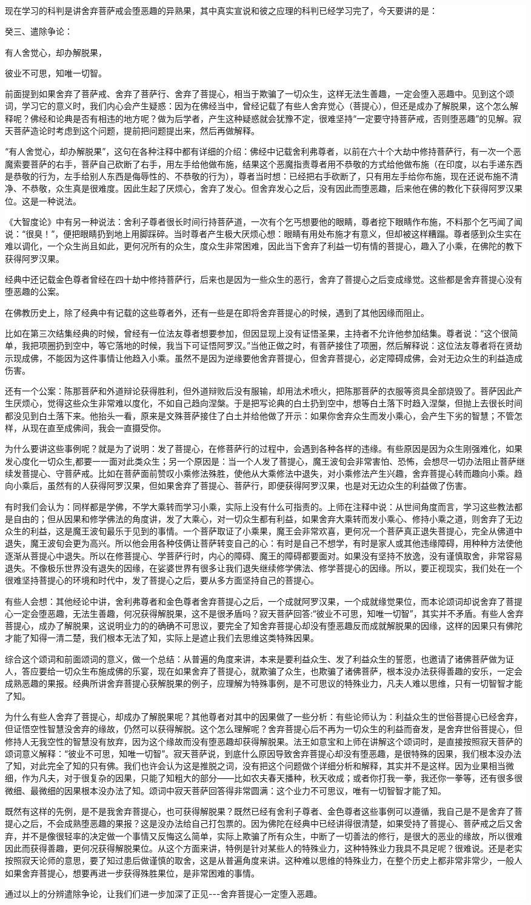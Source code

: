 现在学习的科判是讲舍弃菩萨戒会堕恶趣的异熟果，其中真实宣说和彼之应理的科判已经学习完了，今天要讲的是：

癸三、遣除争论：

有人舍觉心，却办解脱果，

彼业不可思，知唯一切智。

前面提到如果舍弃了菩萨戒、舍弃了菩萨行、舍弃了菩提心，相当于欺骗了一切众生，这样无法生善趣，一定会堕入恶趣中。见到这个颂词，学习它的意义时，我们内心会产生疑惑：因为在佛经当中，曾经记载了有些人舍弃觉心（菩提心），但还是成办了解脱果，这个怎么解释呢？佛经和论典是否有相违的地方呢？做为后学者，产生这种疑惑就会犹豫不定，很难坚持“一定要守持菩萨戒，否则堕恶趣”的见解。寂天菩萨造论时考虑到这个问题，提前把问题提出来，然后再做解释。

“有人舍觉心，却办解脱果”，这句在各种注释中都有详细的介绍：佛经中记载舍利弗尊者，以前在六十个大劫中修持菩萨行，有一次一个恶魔索要菩萨的右手，菩萨自己砍断了右手，用左手给他做布施，结果这个恶魔指责尊者用不恭敬的方式给他做布施（在印度，以右手递东西是恭敬的行为，左手给别人东西是侮辱性的、不恭敬的行为），尊者当时想：已经把右手砍断了，只有用左手给你布施，现在还说布施不清净、不恭敬，众生真是很难度。因此生起了厌烦心，舍弃了发心。但舍弃发心之后，没有因此而堕恶趣，后来他在佛的教化下获得阿罗汉果位。这是一种说法。

《大智度论》中有另一种说法：舍利子尊者很长时间行持菩萨道，一次有个乞丐想要他的眼睛，尊者挖下眼睛作布施，不料那个乞丐闻了闻说：“很臭！”，便把眼睛扔到地上用脚踩碎。当时尊者产生极大厌烦心想：眼睛有用处布施才有意义，但却被这样糟蹋。尊者感到众生实在难以调化，一个众生尚且如此，更何况所有的众生，度众生非常困难，因此当下舍弃了利益一切有情的菩提心，趣入了小乘，在佛陀的教下获得阿罗汉果。

经典中还记载金色尊者曾经在四十劫中修持菩萨行，后来也是因为一些众生的恶行，舍弃了菩提心之后变成缘觉。这些都是舍弃菩提心没有堕恶趣的公案。

在佛教历史上，除了经典中有记载的这些尊者外，还有一些是在即将舍弃菩提心的时候，遇到了其他因缘而阻止。

比如在第三次结集经典的时候，曾经有一位法友尊者想要参加，但因显现上没有证悟圣果，主持者不允许他参加结集。尊者说：“这个很简单，我把项圈扔到空中，等它落地的时候，我当下可证悟阿罗汉。”当他正做之时，有菩萨接住了项圈，然后解释说：这位法友尊者将在贤劫示现成佛，不能因为这件事情让他趋入小乘。虽然不是因为逆缘要他舍弃菩提心，但舍弃菩提心，必定障碍成佛，会对无边众生的利益造成伤害。

还有一个公案：陈那菩萨和外道辩论获得胜利，但外道辩败后没有服输，却用法术喷火，把陈那菩萨的衣服等资具全部烧毁了。菩萨因此产生厌烦心，觉得这些众生非常难以度化，不如自己趋向涅槃。于是把写论典的白土扔到空中，想等白土落下时趋入涅槃，但抛上去很长时间都没见到白土落下来。他抬头一看，原来是文殊菩萨接住了白土并给他做了开示：如果你舍弃众生而发小乘心，会产生下劣的智慧；不管怎样，从现在直至成佛间，我会一直摄受你。

为什么要讲这些事例呢？就是为了说明：发了菩提心，在修菩萨行的过程中，会遇到各种各样的违缘。有些原因是因为众生刚强难化，如果发心度化一切众生,都要一一面对此类众生；另一个原因是：当一个人发了菩提心，魔王波旬会非常害怕、恐怖，会想尽一切办法阻止菩萨继续发菩提心、守菩萨戒。比如在菩萨面前赞叹小乘修法殊胜，使他从大乘修法中退失，对小乘修法产生兴趣，舍弃菩提心转而趣向小乘。趋向小乘后，虽然有的人获得阿罗汉果，但如果舍弃了菩提心、菩萨行，即便获得阿罗汉果，也是对无边众生的利益做了伤害。

有时我们会认为：同样都是学佛，不学大乘转而学习小乘，实际上没有什么可指责的。上师在注释中说：从世间角度而言，学习这些教法都是自由的；但从因果和修学佛法的角度讲，发了大乘心，对一切众生都有利益，如果舍弃大乘转而发小乘心、修持小乘之道，则舍弃了无边众生的利益，这是魔王波旬最乐于见到的事情。一个菩萨取证了小乘果，魔王会非常欢喜，更何况一个菩萨真正退失菩提心，完全从佛道中退失，魔王波旬会更为高兴。所以他会用各种伎俩让菩萨转变自己的心：有时是自己不想学，有时是家人或其他违缘障碍，用种种方法使他逐渐从菩提心中退失。所以在修菩提心、学菩萨行时，内心的障碍、魔王的障碍都要面对。如果没有坚持不放逸，没有谨慎取舍，非常容易退失。不像极乐世界没有退失的因缘，在娑婆世界有很多让我们退失继续修学佛法、修学菩提心的因缘。所以，要正视现实，我们处在一个很难坚持菩提心的环境和时代中，发了菩提心之后，要从多方面坚持自己的菩提心。

有些人会想：其他经论中讲，舍利弗尊者和金色尊者舍弃菩提心之后，一个成就阿罗汉果，一个成就缘觉果位，而本论颂词却说舍弃了菩提心一定会堕恶趣，无法生善趣，何况获得解脱果，这不是很矛盾吗？寂天菩萨回答:“彼业不可思，知唯一切智”，其实并不矛盾。有些人舍弃菩提心，成办了解脱果，这说明业力的的确确不可思议，要完全了知舍弃菩提心却没有堕恶趣反而成就解脱果的因缘，这样的因果只有佛陀才能了知得一清二楚，我们根本无法了知，实际上是遮止我们去思维这类特殊因果。

综合这个颂词和前面颂词的意义，做一个总结：从普遍的角度来讲，本来是要利益众生、发了利益众生的誓愿，也邀请了诸佛菩萨做为证人，答应要给一切众生布施成佛的乐宴，现在如果舍弃了菩提心，就欺骗了众生，也欺骗了诸佛菩萨，根本没办法获得善趣的安乐，一定会成熟恶趣的果报。经典所讲舍弃菩提心获解脱果的例子，应理解为特殊事例，是不可思议的特殊业力，凡夫人难以思维，只有一切智智才能了知。

为什么有些人舍弃了菩提心，却成办了解脱果呢？其他尊者对其中的因果做了一些分析：有些论师认为：利益众生的世俗菩提心已经舍弃，但证悟空性智慧没舍弃的缘故，仍然可以获得解脱。这个怎么理解呢？舍弃菩提心后不再为一切众生的利益而奋发，是舍弃世俗菩提心，但修持人无我空性的智慧没有放弃，因为这个缘故而没有堕恶趣却获得解脱果。法王如意宝和上师在讲解这个颂词时，是直接按照寂天菩萨的颂词意义解释：“彼业不可思，知唯一切智”。寂天菩萨说，到底什么原因导致舍弃菩提心却没有堕恶趣，是很特殊的因果，我们根本没办法了知，对此完全了知的只有佛。我们也许会认为这是推脱之词，没有把这个问题做个详细分析和解释，其实并不是这样。因为业果相当微细，作为凡夫，对于很复杂的因果，只能了知粗大的部分——比如农夫春天播种，秋天收成；或者你打我一拳，我还你一拳等，还有很多很微细、最微细的因果根本没办法了知。颂词中寂天菩萨回答得非常圆满：这个业力不可思议，唯有一切智智才能了知。

既然有这样的先例，是不是我舍弃菩提心，也可获得解脱果？既然已经有舍利子尊者、金色尊者这些事例可以遵循，我自己是不是舍弃了菩提心之后，不会成熟堕恶趣的果报？这是没办法给自己打包票的。因为佛陀在经典中已经讲得很清楚，如果受持了菩提心、菩萨戒之后又舍弃，并不是像很轻率的决定做一个事情又反悔这么简单，实际上欺骗了所有众生，中断了一切善法的修行，是很大的恶业的缘故，所以很难因此而获得善趣，更何况获得解脱果位。从这个方面来讲，特例是针对某些人的特殊业力，这种特殊业力我具不具足呢？很难说。还是老实按照寂天论师的意思，要了知过患后做谨慎的取舍，这是从普遍角度来讲。这种难以思维的特殊业力，在整个历史上都非常非常少，一般人如果舍弃菩提心，想要再进一步获得殊胜果位，是非常困难的事情。

通过以上的分辨遣除争论，让我们们进一步加深了正见---舍弃菩提心一定堕入恶趣。
